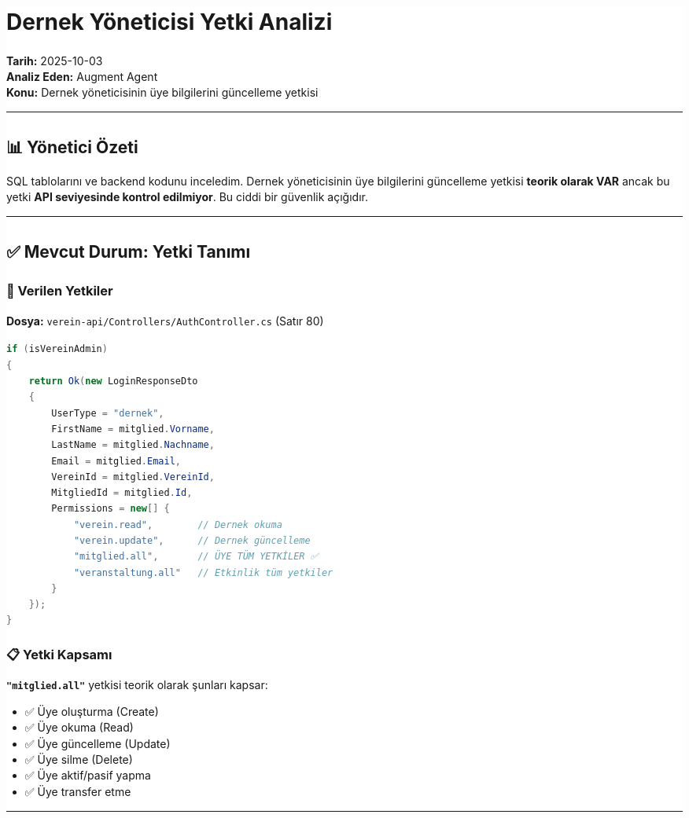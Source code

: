 # Dernek Yöneticisi Yetki Analizi

**Tarih:** 2025-10-03  
**Analiz Eden:** Augment Agent  
**Konu:** Dernek yöneticisinin üye bilgilerini güncelleme yetkisi

---

## 📊 Yönetici Özeti

SQL tablolarını ve backend kodunu inceledim. Dernek yöneticisinin üye bilgilerini güncelleme yetkisi **teorik olarak VAR** ancak bu yetki **API seviyesinde kontrol edilmiyor**. Bu ciddi bir güvenlik açığıdır.

---

## ✅ Mevcut Durum: Yetki Tanımı

### 🔑 Verilen Yetkiler

**Dosya:** `verein-api/Controllers/AuthController.cs` (Satır 80)

```csharp
if (isVereinAdmin)
{
    return Ok(new LoginResponseDto
    {
        UserType = "dernek",
        FirstName = mitglied.Vorname,
        LastName = mitglied.Nachname,
        Email = mitglied.Email,
        VereinId = mitglied.VereinId,
        MitgliedId = mitglied.Id,
        Permissions = new[] { 
            "verein.read",        // Dernek okuma
            "verein.update",      // Dernek güncelleme
            "mitglied.all",       // ÜYE TÜM YETKİLER ✅
            "veranstaltung.all"   // Etkinlik tüm yetkiler
        }
    });
}
```

### 📋 Yetki Kapsamı

**`"mitglied.all"`** yetkisi teorik olarak şunları kapsar:
- ✅ Üye oluşturma (Create)
- ✅ Üye okuma (Read)
- ✅ Üye güncelleme (Update)
- ✅ Üye silme (Delete)
- ✅ Üye aktif/pasif yapma
- ✅ Üye transfer etme

---